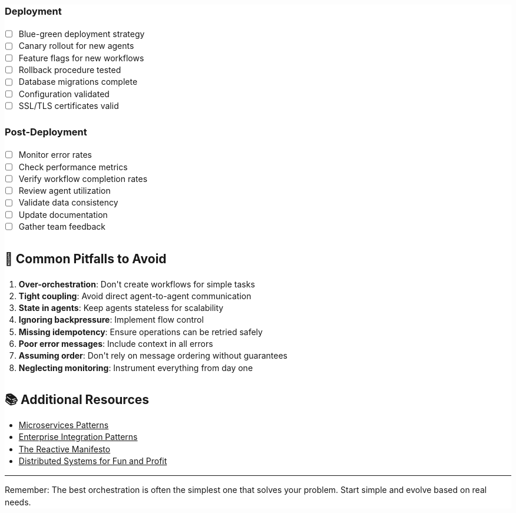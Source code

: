 ### Deployment
- [ ] Blue-green deployment strategy
- [ ] Canary rollout for new agents
- [ ] Feature flags for new workflows
- [ ] Rollback procedure tested
- [ ] Database migrations complete
- [ ] Configuration validated
- [ ] SSL/TLS certificates valid

### Post-Deployment
- [ ] Monitor error rates
- [ ] Check performance metrics
- [ ] Verify workflow completion rates
- [ ] Review agent utilization
- [ ] Validate data consistency
- [ ] Update documentation
- [ ] Gather team feedback

## 🚨 Common Pitfalls to Avoid

1. **Over-orchestration**: Don't create workflows for simple tasks
2. **Tight coupling**: Avoid direct agent-to-agent communication
3. **State in agents**: Keep agents stateless for scalability
4. **Ignoring backpressure**: Implement flow control
5. **Missing idempotency**: Ensure operations can be retried safely
6. **Poor error messages**: Include context in all errors
7. **Assuming order**: Don't rely on message ordering without guarantees
8. **Neglecting monitoring**: Instrument everything from day one

## 📚 Additional Resources

- [Microservices Patterns](https://microservices.io/patterns/)
- [Enterprise Integration Patterns](https://www.enterpriseintegrationpatterns.com/)
- [The Reactive Manifesto](https://www.reactivemanifesto.org/)
- [Distributed Systems for Fun and Profit](http://book.mixu.net/distsys/)

---

Remember: The best orchestration is often the simplest one that solves your problem. Start simple and evolve based on real needs.